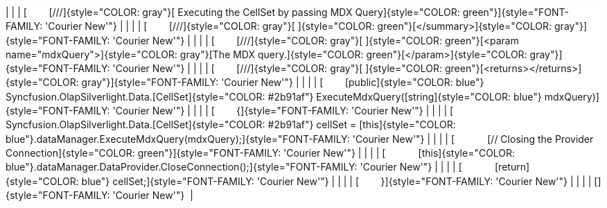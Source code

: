 |                                                                                                                                                                                                                                                 |
| [        [///]{style="COLOR: gray"}[ Executing the CellSet by passing MDX Query]{style="COLOR: green"}]{style="FONT-FAMILY: 'Courier New'"}                                                                                                     |
|                                                                                                                                                                                                                                                 |
| [        [///]{style="COLOR: gray"}[ ]{style="COLOR: green"}[\</summary\>]{style="COLOR: gray"}]{style="FONT-FAMILY: 'Courier New'"}                                                                                                            |
|                                                                                                                                                                                                                                                 |
| [        [///]{style="COLOR: gray"}[ ]{style="COLOR: green"}[\<param name=\"mdxQuery\"\>]{style="COLOR: gray"}[The MDX query.]{style="COLOR: green"}[\</param\>]{style="COLOR: gray"}]{style="FONT-FAMILY: 'Courier New'"}                      |
|                                                                                                                                                                                                                                                 |
| [        [///]{style="COLOR: gray"}[ ]{style="COLOR: green"}[\<returns\>\</returns\>]{style="COLOR: gray"}]{style="FONT-FAMILY: 'Courier New'"}                                                                                                 |
|                                                                                                                                                                                                                                                 |
| [        [public]{style="COLOR: blue"} Syncfusion.OlapSilverlight.Data.[CellSet]{style="COLOR: #2b91af"} ExecuteMdxQuery([string]{style="COLOR: blue"} mdxQuery)]{style="FONT-FAMILY: 'Courier New'"}                                           |
|                                                                                                                                                                                                                                                 |
| [        {]{style="FONT-FAMILY: 'Courier New'"}                                                                                                                                                                                                 |
|                                                                                                                                                                                                                                                 |
| [            Syncfusion.OlapSilverlight.Data.[CellSet]{style="COLOR: #2b91af"} cellSet = [this]{style="COLOR: blue"}.dataManager.ExecuteMdxQuery(mdxQuery);]{style="FONT-FAMILY: 'Courier New'"}                                                |
|                                                                                                                                                                                                                                                 |
| [            [// Closing the Provider Connection]{style="COLOR: green"}]{style="FONT-FAMILY: 'Courier New'"}                                                                                                                                    |
|                                                                                                                                                                                                                                                 |
| [            [this]{style="COLOR: blue"}.dataManager.DataProvider.CloseConnection();]{style="FONT-FAMILY: 'Courier New'"}                                                                                                                       |
|                                                                                                                                                                                                                                                 |
| [            [return]{style="COLOR: blue"} cellSet;]{style="FONT-FAMILY: 'Courier New'"}                                                                                                                                                        |
|                                                                                                                                                                                                                                                 |
| [        }]{style="FONT-FAMILY: 'Courier New'"}                                                                                                                                                                                                 |
|                                                                                                                                                                                                                                                 |
| []{style="FONT-FAMILY: 'Courier New'"}                                                                                                                                                                                                          |